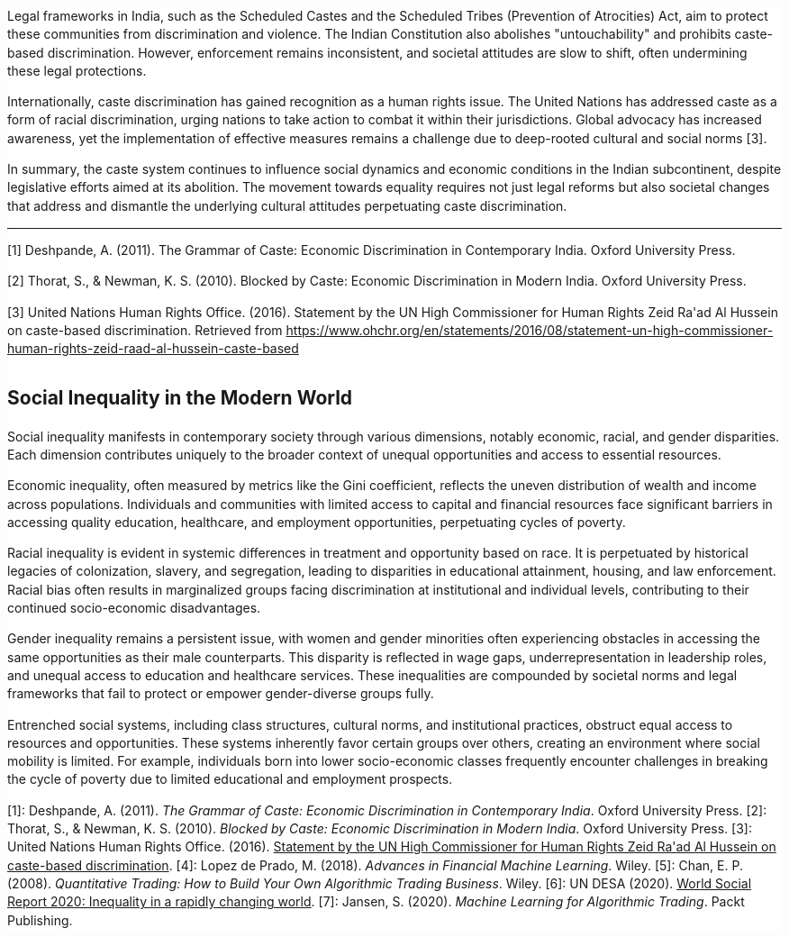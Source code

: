Legal frameworks in India, such as the Scheduled Castes and the Scheduled Tribes (Prevention of Atrocities) Act, aim to protect these communities from discrimination and violence. The Indian Constitution also abolishes "untouchability" and prohibits caste-based discrimination. However, enforcement remains inconsistent, and societal attitudes are slow to shift, often undermining these legal protections.

Internationally, caste discrimination has gained recognition as a human rights issue. The United Nations has addressed caste as a form of racial discrimination, urging nations to take action to combat it within their jurisdictions. Global advocacy has increased awareness, yet the implementation of effective measures remains a challenge due to deep-rooted cultural and social norms [3].

In summary, the caste system continues to influence social dynamics and economic conditions in the Indian subcontinent, despite legislative efforts aimed at its abolition. The movement towards equality requires not just legal reforms but also societal changes that address and dismantle the underlying cultural attitudes perpetuating caste discrimination.

---

[1] Deshpande, A. (2011). The Grammar of Caste: Economic Discrimination in Contemporary India. Oxford University Press.

[2] Thorat, S., & Newman, K. S. (2010). Blocked by Caste: Economic Discrimination in Modern India. Oxford University Press.

[3] United Nations Human Rights Office. (2016). Statement by the UN High Commissioner for Human Rights Zeid Ra'ad Al Hussein on caste-based discrimination. Retrieved from https://www.ohchr.org/en/statements/2016/08/statement-un-high-commissioner-human-rights-zeid-raad-al-hussein-caste-based

## Social Inequality in the Modern World

Social inequality manifests in contemporary society through various dimensions, notably economic, racial, and gender disparities. Each dimension contributes uniquely to the broader context of unequal opportunities and access to essential resources. 

Economic inequality, often measured by metrics like the Gini coefficient, reflects the uneven distribution of wealth and income across populations. Individuals and communities with limited access to capital and financial resources face significant barriers in accessing quality education, healthcare, and employment opportunities, perpetuating cycles of poverty.

Racial inequality is evident in systemic differences in treatment and opportunity based on race. It is perpetuated by historical legacies of colonization, slavery, and segregation, leading to disparities in educational attainment, housing, and law enforcement. Racial bias often results in marginalized groups facing discrimination at institutional and individual levels, contributing to their continued socio-economic disadvantages.

Gender inequality remains a persistent issue, with women and gender minorities often experiencing obstacles in accessing the same opportunities as their male counterparts. This disparity is reflected in wage gaps, underrepresentation in leadership roles, and unequal access to education and healthcare services. These inequalities are compounded by societal norms and legal frameworks that fail to protect or empower gender-diverse groups fully.

Entrenched social systems, including class structures, cultural norms, and institutional practices, obstruct equal access to resources and opportunities. These systems inherently favor certain groups over others, creating an environment where social mobility is limited. For example, individuals born into lower socio-economic classes frequently encounter challenges in breaking the cycle of poverty due to limited educational and employment prospects.


[1]: Deshpande, A. (2011). *The Grammar of Caste: Economic Discrimination in Contemporary India*. Oxford University Press.
[2]: Thorat, S., & Newman, K. S. (2010). *Blocked by Caste: Economic Discrimination in Modern India*. Oxford University Press.
[3]: United Nations Human Rights Office. (2016). [Statement by the UN High Commissioner for Human Rights Zeid Ra'ad Al Hussein on caste-based discrimination](https://www.ohchr.org/en/statements/2016/02/statement-un-high-commissioner-human-rights-zeid-raad-al-hussein-end-his-mission).
[4]: Lopez de Prado, M. (2018). *Advances in Financial Machine Learning*. Wiley.
[5]: Chan, E. P. (2008). *Quantitative Trading: How to Build Your Own Algorithmic Trading Business*. Wiley.
[6]: UN DESA (2020). [World Social Report 2020: Inequality in a rapidly changing world](https://www.un.org/development/desa/dspd/wp-content/uploads/sites/22/2020/02/World-Social-Report2020-FullReport.pdf).
[7]: Jansen, S. (2020). *Machine Learning for Algorithmic Trading*. Packt Publishing.